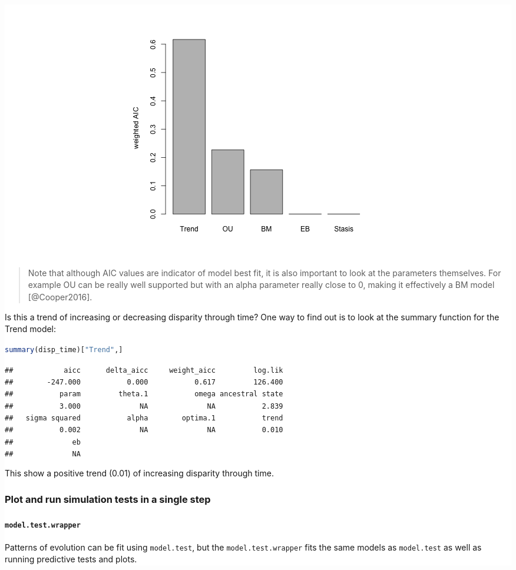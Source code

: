 <img src="figure/plot2-1.png" title="relative fit (AICc weight) of various modes of evolution" alt="relative fit (AICc weight) of various modes of evolution" style="display: block; margin: auto;" />

> Note that although AIC values are indicator of model best fit, it is also important to look at the parameters themselves.
For example OU can be really well supported but with an alpha parameter really close to 0, making it effectively a BM model [@Cooper2016].

Is this a trend of increasing or decreasing disparity through time? One way to find out is to look at the summary function for the Trend model:


```r
summary(disp_time)["Trend",]
```

```
##            aicc      delta_aicc     weight_aicc         log.lik 
##        -247.000           0.000           0.617         126.400 
##           param         theta.1           omega ancestral state 
##           3.000              NA              NA           2.839 
##   sigma squared           alpha        optima.1           trend 
##           0.002              NA              NA           0.010 
##              eb 
##              NA
```

This show a positive trend (0.01) of increasing disparity through time.

### Plot and run simulation tests in a single step

#### `model.test.wrapper`

Patterns of evolution can be fit using ```model.test```, but the ```model.test.wrapper``` fits the same models as `model.test` as well as running predictive tests and plots.
